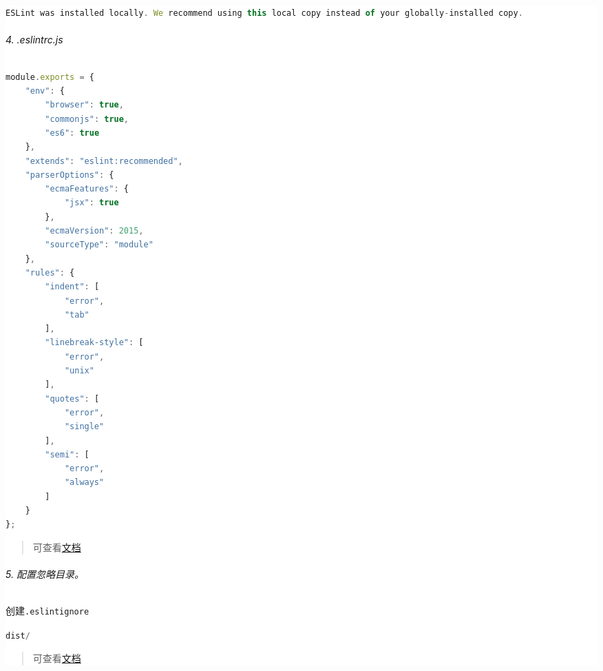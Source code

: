 ```javascript
ESLint was installed locally. We recommend using this local copy instead of your globally-installed copy.
```

######  4. .eslintrc.js

```javascript
module.exports = {
    "env": {
        "browser": true,
        "commonjs": true,
        "es6": true
    },
    "extends": "eslint:recommended",
    "parserOptions": {
        "ecmaFeatures": {
            "jsx": true
        },
        "ecmaVersion": 2015,
        "sourceType": "module"
    },
    "rules": {
        "indent": [
            "error",
            "tab"
        ],
        "linebreak-style": [
            "error",
            "unix"
        ],
        "quotes": [
            "error",
            "single"
        ],
        "semi": [
            "error",
            "always"
        ]
    }
};
```

> 可查看[文档](https://eslint.cn/docs/user-guide/configuring)

######  5.  配置忽略目录。

创建```.eslintignore ```

```javascript
dist/
```

> 可查看[文档](https://cn.eslint.org/docs/user-guide/configuring#ignoring-files-and-directories)
